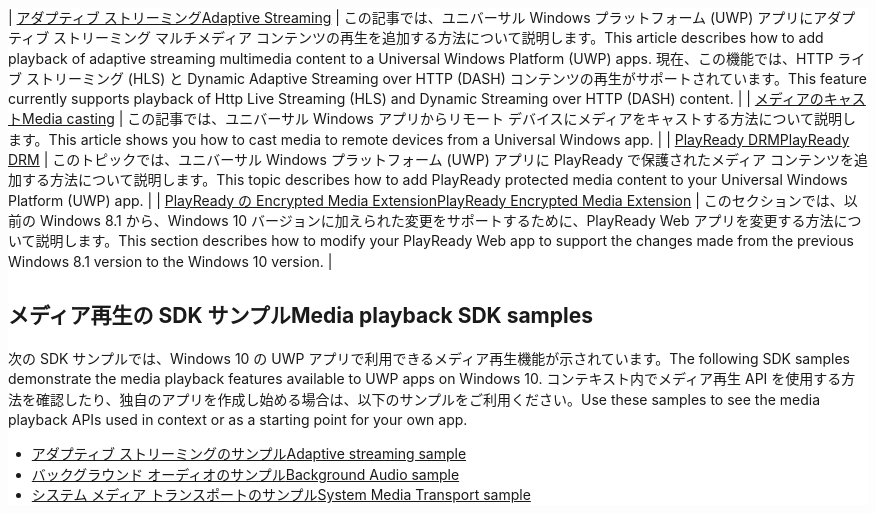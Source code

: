 | [<span data-ttu-id="3b8fb-140">アダプティブ ストリーミング</span><span class="sxs-lookup"><span data-stu-id="3b8fb-140">Adaptive Streaming</span></span>](adaptive-streaming.md)                                                       | <span data-ttu-id="3b8fb-141">この記事では、ユニバーサル Windows プラットフォーム (UWP) アプリにアダプティブ ストリーミング マルチメディア コンテンツの再生を追加する方法について説明します。</span><span class="sxs-lookup"><span data-stu-id="3b8fb-141">This article describes how to add playback of adaptive streaming multimedia content to a Universal Windows Platform (UWP) apps.</span></span> <span data-ttu-id="3b8fb-142">現在、この機能では、HTTP ライブ ストリーミング (HLS) と Dynamic Adaptive Streaming over HTTP (DASH) コンテンツの再生がサポートされています。</span><span class="sxs-lookup"><span data-stu-id="3b8fb-142">This feature currently supports playback of Http Live Streaming (HLS) and Dynamic Streaming over HTTP (DASH) content.</span></span>                                          |
| [<span data-ttu-id="3b8fb-143">メディアのキャスト</span><span class="sxs-lookup"><span data-stu-id="3b8fb-143">Media casting</span></span>](media-casting.md)                                                                 | <span data-ttu-id="3b8fb-144">この記事では、ユニバーサル Windows アプリからリモート デバイスにメディアをキャストする方法について説明します。</span><span class="sxs-lookup"><span data-stu-id="3b8fb-144">This article shows you how to cast media to remote devices from a Universal Windows app.</span></span>                                                                                                                                                                                                       |
| [<span data-ttu-id="3b8fb-145">PlayReady DRM</span><span class="sxs-lookup"><span data-stu-id="3b8fb-145">PlayReady DRM</span></span>](playready-client-sdk.md)                                                          | <span data-ttu-id="3b8fb-146">このトピックでは、ユニバーサル Windows プラットフォーム (UWP) アプリに PlayReady で保護されたメディア コンテンツを追加する方法について説明します。</span><span class="sxs-lookup"><span data-stu-id="3b8fb-146">This topic describes how to add PlayReady protected media content to your Universal Windows Platform (UWP) app.</span></span>                                                                                                                                                                                |
| [<span data-ttu-id="3b8fb-147">PlayReady の Encrypted Media Extension</span><span class="sxs-lookup"><span data-stu-id="3b8fb-147">PlayReady Encrypted Media Extension</span></span>](playready-encrypted-media-extension.md)                     | <span data-ttu-id="3b8fb-148">このセクションでは、以前の Windows 8.1 から、Windows 10 バージョンに加えられた変更をサポートするために、PlayReady Web アプリを変更する方法について説明します。</span><span class="sxs-lookup"><span data-stu-id="3b8fb-148">This section describes how to modify your PlayReady Web app to support the changes made from the previous Windows 8.1 version to the Windows 10 version.</span></span>                                                                                                                                       |

## <a name="media-playback-sdk-samples"></a><span data-ttu-id="3b8fb-149">メディア再生の SDK サンプル</span><span class="sxs-lookup"><span data-stu-id="3b8fb-149">Media playback SDK samples</span></span>

<span data-ttu-id="3b8fb-150">次の SDK サンプルでは、Windows 10 の UWP アプリで利用できるメディア再生機能が示されています。</span><span class="sxs-lookup"><span data-stu-id="3b8fb-150">The following SDK samples demonstrate the media playback features available to UWP apps on Windows 10.</span></span> <span data-ttu-id="3b8fb-151">コンテキスト内でメディア再生 API を使用する方法を確認したり、独自のアプリを作成し始める場合は、以下のサンプルをご利用ください。</span><span class="sxs-lookup"><span data-stu-id="3b8fb-151">Use these samples to see the media playback APIs used in context or as a starting point for your own app.</span></span>

* [<span data-ttu-id="3b8fb-152">アダプティブ ストリーミングのサンプル</span><span class="sxs-lookup"><span data-stu-id="3b8fb-152">Adaptive streaming sample</span></span>](https://github.com/Microsoft/Windows-universal-samples/tree/dev/Samples/AdaptiveStreaming)
* [<span data-ttu-id="3b8fb-153">バックグラウンド オーディオのサンプル</span><span class="sxs-lookup"><span data-stu-id="3b8fb-153">Background Audio sample</span></span>](https://github.com/Microsoft/Windows-universal-samples/tree/master/Samples/BackgroundMediaPlayback)
* [<span data-ttu-id="3b8fb-154">システム メディア トランスポートのサンプル</span><span class="sxs-lookup"><span data-stu-id="3b8fb-154">System Media Transport sample</span></span>](https://github.com/Microsoft/Windows-universal-samples/tree/dev/Samples/SystemMediaTransportControls)                                                                                               
 




